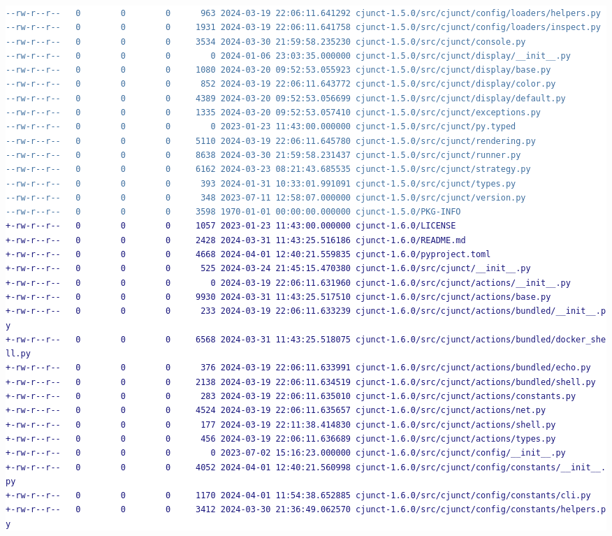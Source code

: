 ```diff
--rw-r--r--   0        0        0      963 2024-03-19 22:06:11.641292 cjunct-1.5.0/src/cjunct/config/loaders/helpers.py
--rw-r--r--   0        0        0     1931 2024-03-19 22:06:11.641758 cjunct-1.5.0/src/cjunct/config/loaders/inspect.py
--rw-r--r--   0        0        0     3534 2024-03-30 21:59:58.235230 cjunct-1.5.0/src/cjunct/console.py
--rw-r--r--   0        0        0        0 2024-01-06 23:03:35.000000 cjunct-1.5.0/src/cjunct/display/__init__.py
--rw-r--r--   0        0        0     1080 2024-03-20 09:52:53.055923 cjunct-1.5.0/src/cjunct/display/base.py
--rw-r--r--   0        0        0      852 2024-03-19 22:06:11.643772 cjunct-1.5.0/src/cjunct/display/color.py
--rw-r--r--   0        0        0     4389 2024-03-20 09:52:53.056699 cjunct-1.5.0/src/cjunct/display/default.py
--rw-r--r--   0        0        0     1335 2024-03-20 09:52:53.057410 cjunct-1.5.0/src/cjunct/exceptions.py
--rw-r--r--   0        0        0        0 2023-01-23 11:43:00.000000 cjunct-1.5.0/src/cjunct/py.typed
--rw-r--r--   0        0        0     5110 2024-03-19 22:06:11.645780 cjunct-1.5.0/src/cjunct/rendering.py
--rw-r--r--   0        0        0     8638 2024-03-30 21:59:58.231437 cjunct-1.5.0/src/cjunct/runner.py
--rw-r--r--   0        0        0     6162 2024-03-23 08:21:43.685535 cjunct-1.5.0/src/cjunct/strategy.py
--rw-r--r--   0        0        0      393 2024-01-31 10:33:01.991091 cjunct-1.5.0/src/cjunct/types.py
--rw-r--r--   0        0        0      348 2023-07-11 12:58:07.000000 cjunct-1.5.0/src/cjunct/version.py
--rw-r--r--   0        0        0     3598 1970-01-01 00:00:00.000000 cjunct-1.5.0/PKG-INFO
+-rw-r--r--   0        0        0     1057 2023-01-23 11:43:00.000000 cjunct-1.6.0/LICENSE
+-rw-r--r--   0        0        0     2428 2024-03-31 11:43:25.516186 cjunct-1.6.0/README.md
+-rw-r--r--   0        0        0     4668 2024-04-01 12:40:21.559835 cjunct-1.6.0/pyproject.toml
+-rw-r--r--   0        0        0      525 2024-03-24 21:45:15.470380 cjunct-1.6.0/src/cjunct/__init__.py
+-rw-r--r--   0        0        0        0 2024-03-19 22:06:11.631960 cjunct-1.6.0/src/cjunct/actions/__init__.py
+-rw-r--r--   0        0        0     9930 2024-03-31 11:43:25.517510 cjunct-1.6.0/src/cjunct/actions/base.py
+-rw-r--r--   0        0        0      233 2024-03-19 22:06:11.633239 cjunct-1.6.0/src/cjunct/actions/bundled/__init__.py
+-rw-r--r--   0        0        0     6568 2024-03-31 11:43:25.518075 cjunct-1.6.0/src/cjunct/actions/bundled/docker_shell.py
+-rw-r--r--   0        0        0      376 2024-03-19 22:06:11.633991 cjunct-1.6.0/src/cjunct/actions/bundled/echo.py
+-rw-r--r--   0        0        0     2138 2024-03-19 22:06:11.634519 cjunct-1.6.0/src/cjunct/actions/bundled/shell.py
+-rw-r--r--   0        0        0      283 2024-03-19 22:06:11.635010 cjunct-1.6.0/src/cjunct/actions/constants.py
+-rw-r--r--   0        0        0     4524 2024-03-19 22:06:11.635657 cjunct-1.6.0/src/cjunct/actions/net.py
+-rw-r--r--   0        0        0      177 2024-03-19 22:11:38.414830 cjunct-1.6.0/src/cjunct/actions/shell.py
+-rw-r--r--   0        0        0      456 2024-03-19 22:06:11.636689 cjunct-1.6.0/src/cjunct/actions/types.py
+-rw-r--r--   0        0        0        0 2023-07-02 15:16:23.000000 cjunct-1.6.0/src/cjunct/config/__init__.py
+-rw-r--r--   0        0        0     4052 2024-04-01 12:40:21.560998 cjunct-1.6.0/src/cjunct/config/constants/__init__.py
+-rw-r--r--   0        0        0     1170 2024-04-01 11:54:38.652885 cjunct-1.6.0/src/cjunct/config/constants/cli.py
+-rw-r--r--   0        0        0     3412 2024-03-30 21:36:49.062570 cjunct-1.6.0/src/cjunct/config/constants/helpers.py
```